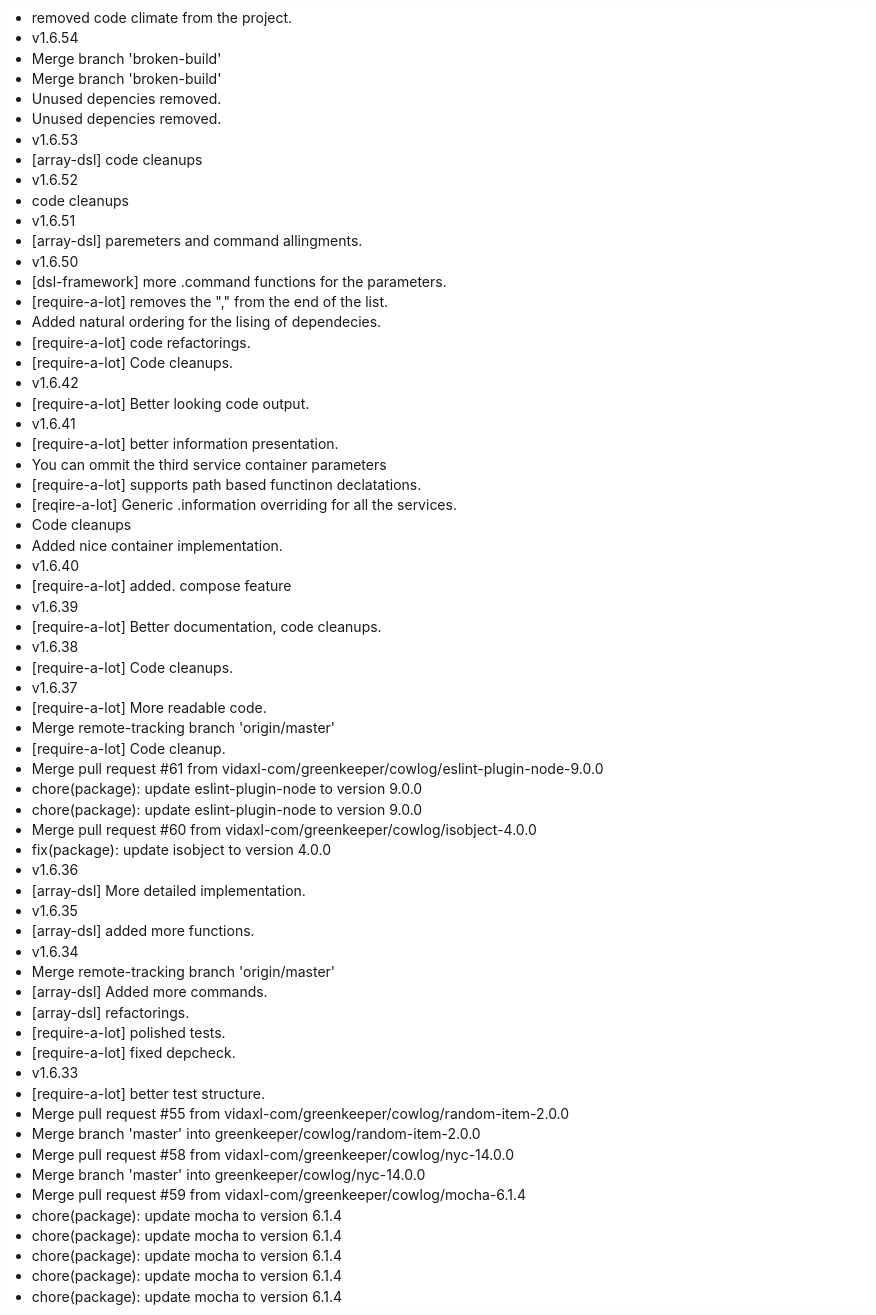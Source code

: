 - removed code climate from the project.
- v1.6.54
- Merge branch 'broken-build'
- Merge branch 'broken-build'
- Unused depencies removed.
- Unused depencies removed.
- v1.6.53
- [array-dsl] code cleanups
- v1.6.52
- code cleanups
- v1.6.51
- [array-dsl] paremeters and command allingments.
- v1.6.50
- [dsl-framework] more .command functions for the parameters.
- [require-a-lot] removes the "," from the end of the list.
- Added natural ordering for the lising of dependecies.
- [require-a-lot] code refactorings.
- [require-a-lot] Code cleanups.
- v1.6.42
- [require-a-lot] Better looking code output.
- v1.6.41
- [require-a-lot] better information presentation.
- You can ommit the third service container parameters
- [require-a-lot] supports path based functinon declatations.
- [reqire-a-lot] Generic .information overriding for all the services.
- Code cleanups
- Added nice container implementation.
- v1.6.40
- [require-a-lot] added. compose feature
- v1.6.39
- [require-a-lot] Better documentation, code cleanups.
- v1.6.38
- [require-a-lot] Code cleanups.
- v1.6.37
- [require-a-lot] More readable code.
- Merge remote-tracking branch 'origin/master'
- [require-a-lot] Code cleanup.
- Merge pull request #61 from vidaxl-com/greenkeeper/cowlog/eslint-plugin-node-9.0.0
- chore(package): update eslint-plugin-node to version 9.0.0
- chore(package): update eslint-plugin-node to version 9.0.0
- Merge pull request #60 from vidaxl-com/greenkeeper/cowlog/isobject-4.0.0
- fix(package): update isobject to version 4.0.0
- v1.6.36
- [array-dsl] More detailed implementation.
- v1.6.35
- [array-dsl] added more functions.
- v1.6.34
- Merge remote-tracking branch 'origin/master'
- [array-dsl] Added more commands.
- [array-dsl] refactorings.
- [require-a-lot] polished tests.
- [require-a-lot] fixed depcheck.
- v1.6.33
- [require-a-lot] better test structure.
- Merge pull request #55 from vidaxl-com/greenkeeper/cowlog/random-item-2.0.0
- Merge branch 'master' into greenkeeper/cowlog/random-item-2.0.0
- Merge pull request #58 from vidaxl-com/greenkeeper/cowlog/nyc-14.0.0
- Merge branch 'master' into greenkeeper/cowlog/nyc-14.0.0
- Merge pull request #59 from vidaxl-com/greenkeeper/cowlog/mocha-6.1.4
- chore(package): update mocha to version 6.1.4
- chore(package): update mocha to version 6.1.4
- chore(package): update mocha to version 6.1.4
- chore(package): update mocha to version 6.1.4
- chore(package): update mocha to version 6.1.4